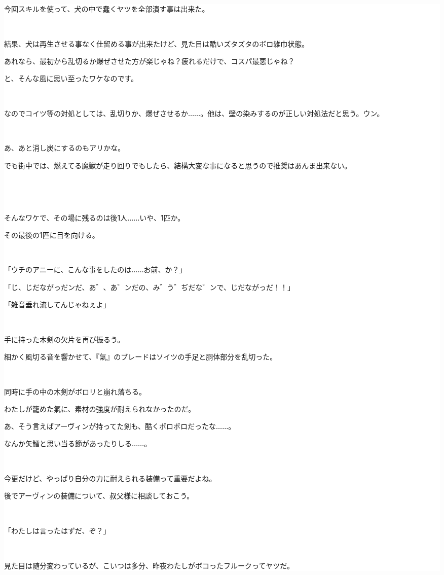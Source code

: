 今回スキルを使って、犬の中で蠢くヤツを全部潰す事は出来た。

&nbsp;

結果、犬は再生させる事なく仕留める事が出来たけど、見た目は酷いズタズタのボロ雑巾状態。

あれなら、最初から乱切るか爆ぜさせた方が楽じゃね？疲れるだけで、コスパ最悪じゃね？

と、そんな風に思い至ったワケなのです。

&nbsp;

なのでコイツ等の対処としては、乱切りか、爆ぜさせるか……。他は、壁の染みするのが正しい対処法だと思う。ウン。

&nbsp;

あ、あと消し炭にするのもアリかな。

でも街中では、燃えてる魔獣が走り回りでもしたら、結構大変な事になると思うので推奨はあんま出来ない。

&nbsp;

&nbsp;

そんなワケで、その場に残るのは後1人……いや、1匹か。

その最後の1匹に目を向ける。

&nbsp;

「ウチのアニーに、こんな事をしたのは……お前、か？」

「じ、じだながっだンだ、あ゛、あ゛ンだの、み゛う゛ぢだな゛ンで、じだながっだ！！」

「雑音垂れ流してんじゃねぇよ」

&nbsp;

手に持った木剣の欠片を再び振るう。

細かく風切る音を響かせて、『氣』のブレードはソイツの手足と胴体部分を乱切った。

&nbsp;

同時に手の中の木剣がボロリと崩れ落ちる。

わたしが籠めた氣に、素材の強度が耐えられなかったのだ。

あ、そう言えばアーヴィンが持ってた剣も、酷くボロボロだったな……。

なんか矢鱈と思い当る節があったりしる……。

&nbsp;

今更だけど、やっぱり自分の力に耐えられる装備って重要だよね。

後でアーヴィンの装備について、叔父様に相談しておこう。

&nbsp;

「わたしは言ったはずだ、ぞ？」

&nbsp;

見た目は随分変わっているが、こいつは多分、昨夜わたしがボコったフルークってヤツだ。
